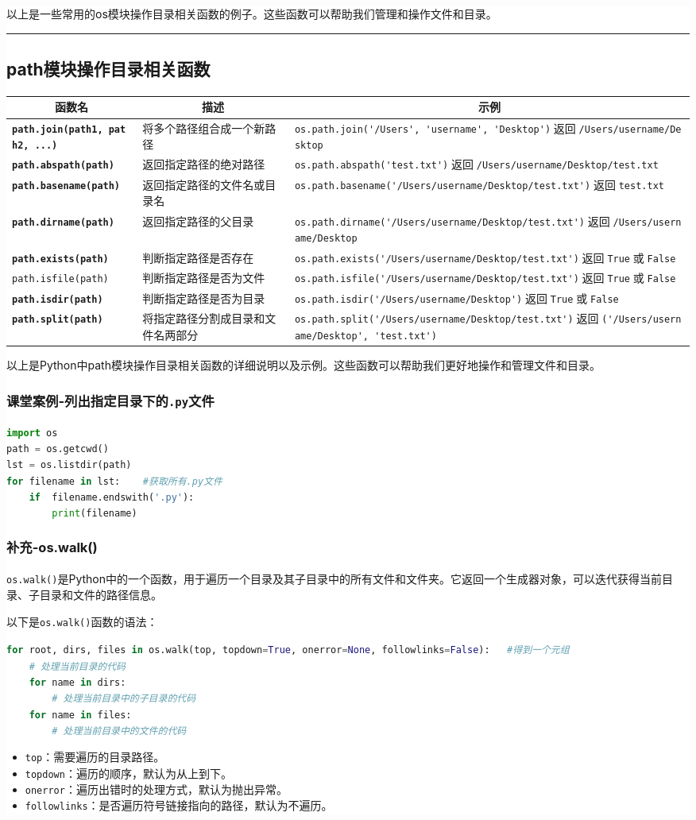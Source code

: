 以上是一些常用的os模块操作目录相关函数的例子。这些函数可以帮助我们管理和操作文件和目录。



---

## path模块操作目录相关函数

| 函数名                             | 描述                               | 示例                                                         |
| ---------------------------------- | ---------------------------------- | ------------------------------------------------------------ |
| **`path.join(path1, path2, ...)`** | 将多个路径组合成一个新路径         | `os.path.join('/Users', 'username', 'Desktop')` 返回 `/Users/username/Desktop` |
| **`path.abspath(path)`**           | 返回指定路径的绝对路径             | `os.path.abspath('test.txt')` 返回 `/Users/username/Desktop/test.txt` |
| **`path.basename(path)`**          | 返回指定路径的文件名或目录名       | `os.path.basename('/Users/username/Desktop/test.txt')` 返回 `test.txt` |
| **`path.dirname(path)`**           | 返回指定路径的父目录               | `os.path.dirname('/Users/username/Desktop/test.txt')` 返回 `/Users/username/Desktop` |
| **`path.exists(path)`**            | 判断指定路径是否存在               | `os.path.exists('/Users/username/Desktop/test.txt')` 返回 `True` 或 `False` |
| `path.isfile(path)`                | 判断指定路径是否为文件             | `os.path.isfile('/Users/username/Desktop/test.txt')` 返回 `True` 或 `False` |
| **`path.isdir(path)`**             | 判断指定路径是否为目录             | `os.path.isdir('/Users/username/Desktop')` 返回 `True` 或 `False` |
| **`path.split(path)`**             | 将指定路径分割成目录和文件名两部分 | `os.path.split('/Users/username/Desktop/test.txt')` 返回 `('/Users/username/Desktop', 'test.txt')` |

以上是Python中path模块操作目录相关函数的详细说明以及示例。这些函数可以帮助我们更好地操作和管理文件和目录。



### 课堂案例-列出指定目录下的`.py`文件

```python
import os
path = os.getcwd()
lst = os.listdir(path)
for filename in lst:	#获取所有.py文件
    if  filename.endswith('.py'):
		print(filename)
```

### 补充-os.walk()

`os.walk()`是Python中的一个函数，用于遍历一个目录及其子目录中的所有文件和文件夹。它返回一个生成器对象，可以迭代获得当前目录、子目录和文件的路径信息。

以下是`os.walk()`函数的语法：

```python
for root, dirs, files in os.walk(top, topdown=True, onerror=None, followlinks=False):	#得到一个元组
    # 处理当前目录的代码
    for name in dirs:
        # 处理当前目录中的子目录的代码
    for name in files:
        # 处理当前目录中的文件的代码
```

- `top`：需要遍历的目录路径。
- `topdown`：遍历的顺序，默认为从上到下。
- `onerror`：遍历出错时的处理方式，默认为抛出异常。
- `followlinks`：是否遍历符号链接指向的路径，默认为不遍历。

